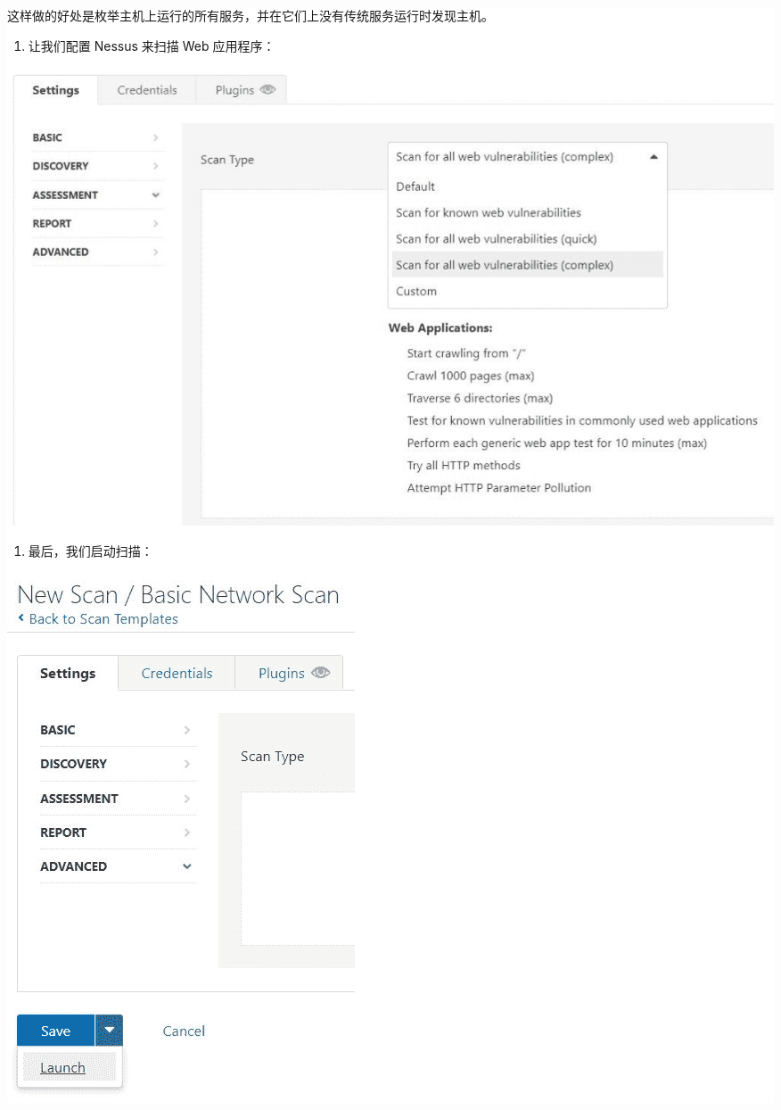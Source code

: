 这样做的好处是枚举主机上运行的所有服务，并在它们上没有传统服务运行时发现主机。

1.  让我们配置 Nessus 来扫描 Web 应用程序：

![](img/42cfc52f-3427-4682-be08-920b213d987c.png)

1.  最后，我们启动扫描：

![](img/ec3245c9-d518-4e2d-8985-2cb0f8d8c019.png)
